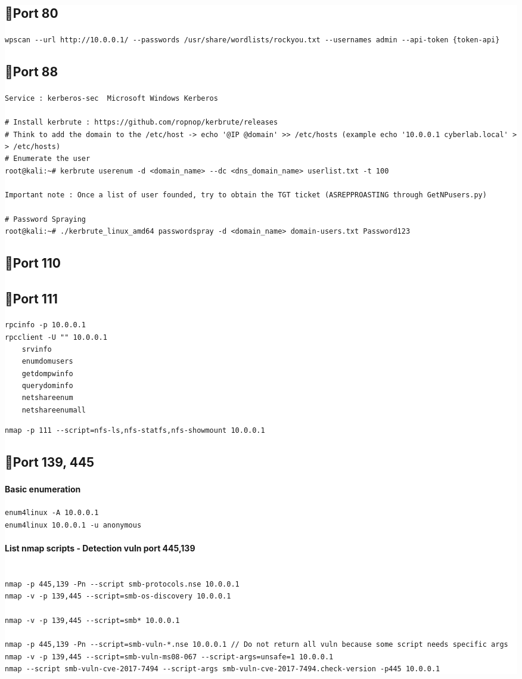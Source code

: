 ## 🔻Port 80
```
wpscan --url http://10.0.0.1/ --passwords /usr/share/wordlists/rockyou.txt --usernames admin --api-token {token-api}
```

## 🔻Port 88
```
Service : kerberos-sec  Microsoft Windows Kerberos

# Install kerbrute : https://github.com/ropnop/kerbrute/releases
# Think to add the domain to the /etc/host -> echo '@IP @domain' >> /etc/hosts (example echo '10.0.0.1 cyberlab.local' >> /etc/hosts)
# Enumerate the user
root@kali:~# kerbrute userenum -d <domain_name> --dc <dns_domain_name> userlist.txt -t 100

Important note : Once a list of user founded, try to obtain the TGT ticket (ASREPPROASTING through GetNPusers.py)

# Password Spraying
root@kali:~# ./kerbrute_linux_amd64 passwordspray -d <domain_name> domain-users.txt Password123
```


## 🔻Port 110
## 🔻Port 111
```
rpcinfo -p 10.0.0.1
rpcclient -U "" 10.0.0.1
    srvinfo
    enumdomusers
    getdompwinfo
    querydominfo
    netshareenum
    netshareenumall
```

```
nmap -p 111 --script=nfs-ls,nfs-statfs,nfs-showmount 10.0.0.1
```

## 🔻Port 139, 445
#### Basic enumeration
```
enum4linux -A 10.0.0.1
enum4linux 10.0.0.1 -u anonymous
```

#### List nmap scripts - Detection vuln port 445,139
```

nmap -p 445,139 -Pn --script smb-protocols.nse 10.0.0.1
nmap -v -p 139,445 --script=smb-os-discovery 10.0.0.1

nmap -v -p 139,445 --script=smb* 10.0.0.1

nmap -p 445,139 -Pn --script=smb-vuln-*.nse 10.0.0.1 // Do not return all vuln because some script needs specific args
nmap -v -p 139,445 --script=smb-vuln-ms08-067 --script-args=unsafe=1 10.0.0.1
nmap --script smb-vuln-cve-2017-7494 --script-args smb-vuln-cve-2017-7494.check-version -p445 10.0.0.1

```
